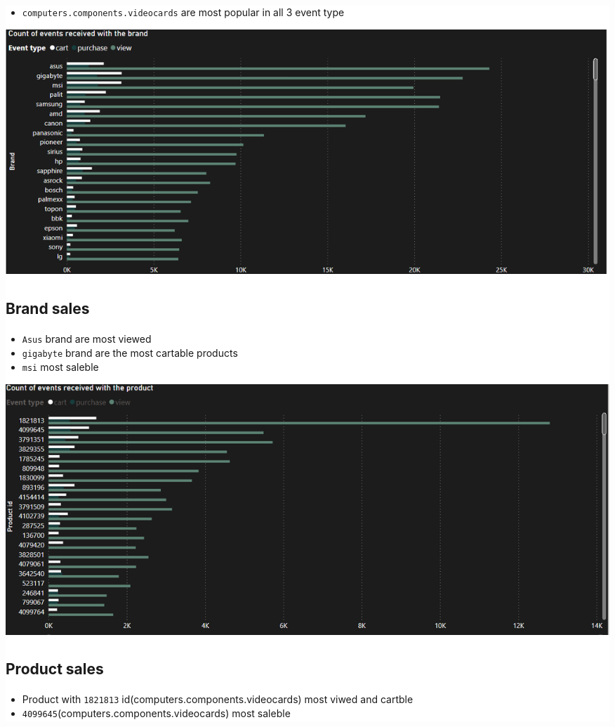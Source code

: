 * `computers.components.videocards` are most popular in all 3 event type

![brand sales](Imgs/image-4.png)
## Brand sales

* `Asus` brand are most viewed 
* `gigabyte` brand are the most cartable products
* `msi` most saleble

![product sales](Imgs/image-5.png)

## Product sales

* Product with `1821813` id(computers.components.videocards) most viwed and cartble 
* `4099645`(computers.components.videocards) most saleble
